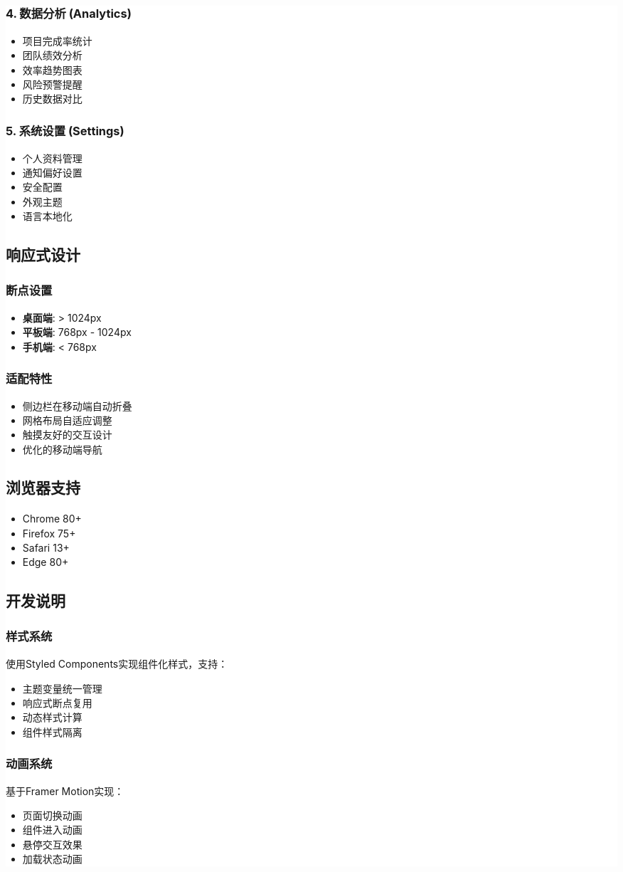 ### 4. 数据分析 (Analytics)
- 项目完成率统计
- 团队绩效分析
- 效率趋势图表
- 风险预警提醒
- 历史数据对比

### 5. 系统设置 (Settings)
- 个人资料管理
- 通知偏好设置
- 安全配置
- 外观主题
- 语言本地化

## 响应式设计

### 断点设置
- **桌面端**: > 1024px
- **平板端**: 768px - 1024px
- **手机端**: < 768px

### 适配特性
- 侧边栏在移动端自动折叠
- 网格布局自适应调整
- 触摸友好的交互设计
- 优化的移动端导航

## 浏览器支持

- Chrome 80+
- Firefox 75+
- Safari 13+
- Edge 80+

## 开发说明

### 样式系统
使用Styled Components实现组件化样式，支持：
- 主题变量统一管理
- 响应式断点复用
- 动态样式计算
- 组件样式隔离

### 动画系统
基于Framer Motion实现：
- 页面切换动画
- 组件进入动画
- 悬停交互效果
- 加载状态动画
